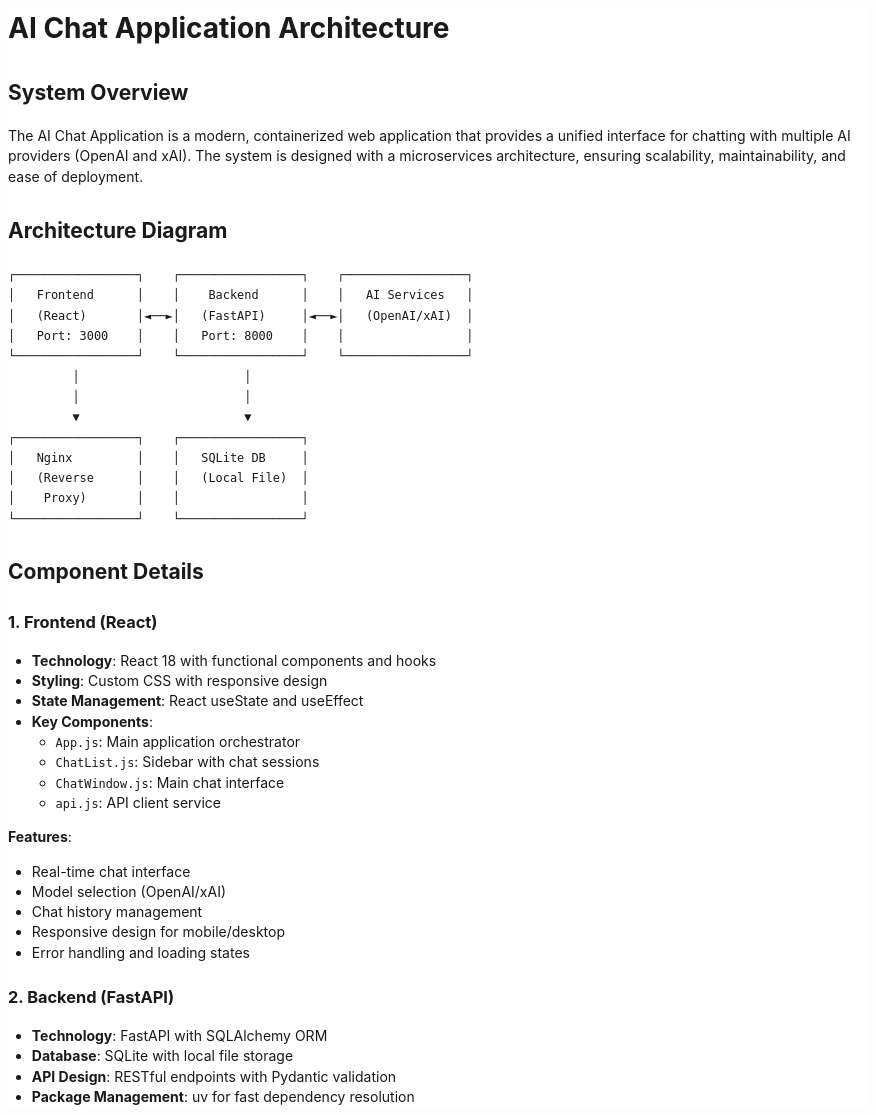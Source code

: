# AI Chat Application Architecture

## System Overview

The AI Chat Application is a modern, containerized web application that provides a unified interface for chatting with multiple AI providers (OpenAI and xAI). The system is designed with a microservices architecture, ensuring scalability, maintainability, and ease of deployment.

## Architecture Diagram

```
┌─────────────────┐    ┌─────────────────┐    ┌─────────────────┐
│   Frontend      │    │    Backend      │    │   AI Services   │
│   (React)       │◄──►│   (FastAPI)     │◄──►│   (OpenAI/xAI)  │
│   Port: 3000    │    │   Port: 8000    │    │                 │
└─────────────────┘    └─────────────────┘    └─────────────────┘
         │                       │
         │                       │
         ▼                       ▼
┌─────────────────┐    ┌─────────────────┐
│   Nginx         │    │   SQLite DB     │
│   (Reverse      │    │   (Local File)  │
│    Proxy)       │    │                 │
└─────────────────┘    └─────────────────┘
```

## Component Details

### 1. Frontend (React)
- **Technology**: React 18 with functional components and hooks
- **Styling**: Custom CSS with responsive design
- **State Management**: React useState and useEffect
- **Key Components**:
  - `App.js`: Main application orchestrator
  - `ChatList.js`: Sidebar with chat sessions
  - `ChatWindow.js`: Main chat interface
  - `api.js`: API client service

**Features**:
- Real-time chat interface
- Model selection (OpenAI/xAI)
- Chat history management
- Responsive design for mobile/desktop
- Error handling and loading states

### 2. Backend (FastAPI)
- **Technology**: FastAPI with SQLAlchemy ORM
- **Database**: SQLite with local file storage
- **API Design**: RESTful endpoints with Pydantic validation
- **Package Management**: uv for fast dependency resolution
